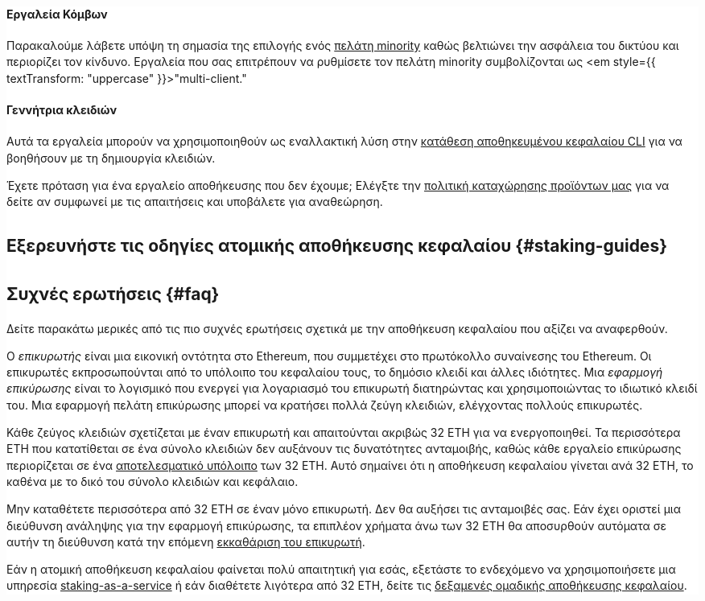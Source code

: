 <ProductDisclaimer />

#### Εργαλεία Κόμβων

<StakingProductsCardGrid category="nodeTools" />

Παρακαλούμε λάβετε υπόψη τη σημασία της επιλογής ενός [πελάτη minority](/developers/docs/nodes-and-clients/client-diversity/) καθώς βελτιώνει την ασφάλεια του δικτύου και περιορίζει τον κίνδυνο. Εργαλεία που σας επιτρέπουν να ρυθμίσετε τον πελάτη minority συμβολίζονται ως <em style={{ textTransform: "uppercase" }}>"multi-client."</em>

#### Γεννήτρια κλειδιών

Αυτά τα εργαλεία μπορούν να χρησιμοποιηθούν ως εναλλακτική λύση στην [κατάθεση αποθηκευμένου κεφαλαίου CLI](https://github.com/ethereum/staking-deposit-cli/) για να βοηθήσουν με τη δημιουργία κλειδιών.

<StakingProductsCardGrid category="keyGen" />

Έχετε πρόταση για ένα εργαλείο αποθήκευσης που δεν έχουμε; Ελέγξτε την [πολιτική καταχώρησης προϊόντων μας](/contributing/adding-staking-products/) για να δείτε αν συμφωνεί με τις απαιτήσεις και υποβάλετε για αναθεώρηση.

## Εξερευνήστε τις οδηγίες ατομικής αποθήκευσης κεφαλαίου {#staking-guides}

<StakingGuides />

## Συχνές ερωτήσεις {#faq}

Δείτε παρακάτω μερικές από τις πιο συχνές ερωτήσεις σχετικά με την αποθήκευση κεφαλαίου που αξίζει να αναφερθούν.

<ExpandableCard title="Τι είναι ο επαληθευτής;">

Ο <em>επικυρωτής</em> είναι μια εικονική οντότητα στο Ethereum, που συμμετέχει στο πρωτόκολλο συναίνεσης του Ethereum. Οι επικυρωτές εκπροσωπούνται από το υπόλοιπο του κεφαλαίου τους, το δημόσιο κλειδί και άλλες ιδιότητες. Μια <em>εφαρμογή επικύρωσης</em> είναι το λογισμικό που ενεργεί για λογαριασμό του επικυρωτή διατηρώντας και χρησιμοποιώντας το ιδιωτικό κλειδί του. Μια εφαρμογή πελάτη επικύρωσης μπορεί να κρατήσει πολλά ζεύγη κλειδιών, ελέγχοντας πολλούς επικυρωτές.

</ExpandableCard>

<ExpandableCard title="Μπορώ να καταθέσω περισσότερα από 32 ETH;">
Κάθε ζεύγος κλειδιών σχετίζεται με έναν επικυρωτή και απαιτούνται ακριβώς 32 ETH για να ενεργοποιηθεί. Τα περισσότερα ETH που κατατίθεται σε ένα σύνολο κλειδιών δεν αυξάνουν τις δυνατότητες ανταμοιβής, καθώς κάθε εργαλείο επικύρωσης περιορίζεται σε ένα <a href="https://www.attestant.io/posts/understanding-validator-effective-balance/">αποτελεσματικό υπόλοιπο</a> των 32 ETH. Αυτό σημαίνει ότι η αποθήκευση κεφαλαίου γίνεται ανά 32 ETH, το καθένα με το δικό του σύνολο κλειδιών και κεφάλαιο.

Μην καταθέτετε περισσότερα από 32 ETH σε έναν μόνο επικυρωτή. Δεν θα αυξήσει τις ανταμοιβές σας. Εάν έχει οριστεί μια διεύθυνση ανάληψης για την εφαρμογή επικύρωσης, τα επιπλέον χρήματα άνω των 32 ETH θα αποσυρθούν αυτόματα σε αυτήν τη διεύθυνση κατά την επόμενη <a href="/staking/withdrawals/#validator-sweeping">εκκαθάριση του επικυρωτή</a>.

Εάν η ατομική αποθήκευση κεφαλαίου φαίνεται πολύ απαιτητική για εσάς, εξετάστε το ενδεχόμενο να χρησιμοποιήσετε μια υπηρεσία <a href="/staking/saas/">staking-as-a-service</a> ή εάν διαθέτετε λιγότερα από 32 ETH, δείτε τις <a href="/staking/pools/">δεξαμενές ομαδικής αποθήκευσης κεφαλαίου</a>.
</ExpandableCard>
